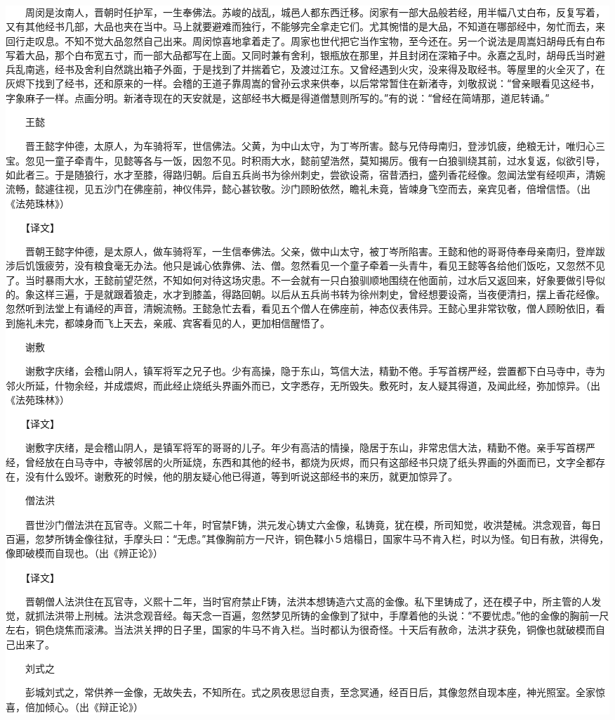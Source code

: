 　　周闵是汝南人，晋朝时任护军，一生奉佛法。苏峻的战乱，城邑人都东西迁移。闵家有一部大品般若经，用半幅八丈白布，反复写着，又有其他经书几部，大品也夹在当中。马上就要避难而独行，不能够完全拿走它们。尤其惋惜的是大品，不知道在哪部经中，匆忙而去，来回行走叹息。不知不觉大品忽然自己出来。周闵惊喜地拿着走了。周家也世代把它当作宝物，至今还在。另一个说法是周嵩妇胡母氏有白布写着大品，那个白布宽五寸，而一部大品都写在上面。又同时兼有舍利，银瓶放在那里，并且封闭在深箱子中。永嘉之乱时，胡母氏当时避兵乱南逃，经书及舍利自然跳出箱子外面，于是找到了并揣着它，及渡过江东。又曾经遇到火灾，没来得及取经书。等屋里的火全灭了，在灰烬下找到了经书，还和原来的一样。会稽的王道子靠周嵩的曾孙云求来供奉，以后常常暂住在新渚寺，刘敬叔说：“曾亲眼看见这经书，字象麻子一样。点画分明。新渚寺现在的天安就是，这部经书大概是得道僧慧则所写的。”有的说：“曾经在简靖那，道尼转诵。”

 

　　王懿　　

 

　　晋王懿字仲德，太原人，为车骑将军，世信佛法。父黄，为中山太守，为丁岑所害。懿与兄侍母南归，登涉饥疲，绝粮无计，唯归心三宝。忽见一童子牵青牛，见懿等各与一饭，因忽不见。时积雨大水，懿前望浩然，莫知揭厉。俄有一白狼驯绕其前，过水复返，似欲引导，如此者三。于是随狼行，水才至膝，得路归朝。后自五兵尚书为徐州刺史，尝欲设斋，宿昔洒扫，盛列香花经像。忽闻法堂有经呗声，清婉流畅，懿遽往视，见五沙门在佛座前，神仪伟异，懿心甚钦敬。沙门顾盼依然，瞻礼未竟，皆竦身飞空而去，亲宾见者，倍增信悟。（出《法苑珠林》）

 

　　【译文】

 

　　晋朝王懿字仲德，是太原人，做车骑将军，一生信奉佛法。父亲，做中山太守，被丁岑所陷害。王懿和他的哥哥侍奉母亲南归，登岸跋涉后饥饿疲劳，没有粮食毫无办法。他只是诚心依靠佛、法、僧。忽然看见一个童子牵着一头青牛，看见王懿等各给他们饭吃，又忽然不见了。当时暴雨大水，王懿前望茫然，不知如何对待这场灾患。不一会就有一只白狼驯顺地围绕在他面前，过水后又返回来，好象要做引导似的。象这样三遍，于是就跟着狼走，水才到膝盖，得路回朝。以后从五兵尚书转为徐州刺史，曾经想要设斋，当夜便清扫，摆上香花经像。忽然听到法堂上有诵经的声音，清婉流畅。王懿急忙去看，看见五个僧人在佛座前，神态仪表伟异。王懿心里非常钦敬，僧人顾盼依旧，看到施礼未完，都竦身而飞上天去，亲戚、宾客看见的人，更加相信醒悟了。

 

　　谢敷　　

 

　　谢敷字庆绪，会稽山阴人，镇军将军之兄子也。少有高操，隐于东山，笃信大法，精勤不倦。手写首楞严经，尝置都下白马寺中，寺为邻火所延，什物余经，并成煨烬，而此经止烧纸头界画外而已，文字悉存，无所毁失。敷死时，友人疑其得道，及闻此经，弥加惊异。（出《法苑珠林》）

 

　　【译文】

 

　　谢敷字庆绪，是会稽山阴人，是镇军将军的哥哥的儿子。年少有高洁的情操，隐居于东山，非常忠信大法，精勤不倦。亲手写首楞严经，曾经放在白马寺中，寺被邻居的火所延烧，东西和其他的经书，都烧为灰烬，而只有这部经书只烧了纸头界画的外面而已，文字全都存在，没有什么毁坏。谢敷死的时候，他的朋友疑心他已得道，等到听说这部经书的来历，就更加惊异了。

 

　　僧法洪　　

 

　　晋世沙门僧法洪在瓦官寺。义熙二十年，时官禁F铸，洪元发心铸丈六金像，私铸竟，犹在模，所司知觉，收洪楚械。洪念观音，每日百遍，忽梦所铸金像往狱，手摩头曰：“无虑。”其像胸前方一尺许，铜色鞣小５焙榻日，国家牛马不肯入栏，时以为怪。旬日有赦，洪得免，像即破模而自现也。（出《辨正论》）

 

　　【译文】

 

　　晋朝僧人法洪住在瓦官寺，义熙十二年，当时官府禁止F铸，法洪本想铸造六丈高的金像。私下里铸成了，还在模子中，所主管的人发觉，就抓法洪带上刑械。法洪念观音经。每天念一百遍，忽然梦见所铸的金像到了狱中，手摩着他的头说：“不要忧虑。”他的金像的胸前一尺左右，铜色烧焦而滚沸。当法洪关押的日子里，国家的牛马不肯入栏。当时都认为很奇怪。十天后有赦命，法洪才获免，铜像也就破模而自己出来了。

 

　　刘式之　　

 

　　彭城刘式之，常供养一金像，无故失去，不知所在。式之夙夜思愆自责，至念冥通，经百日后，其像忽然自现本座，神光照室。全家惊喜，倍加倾心。（出《辩正论》）
